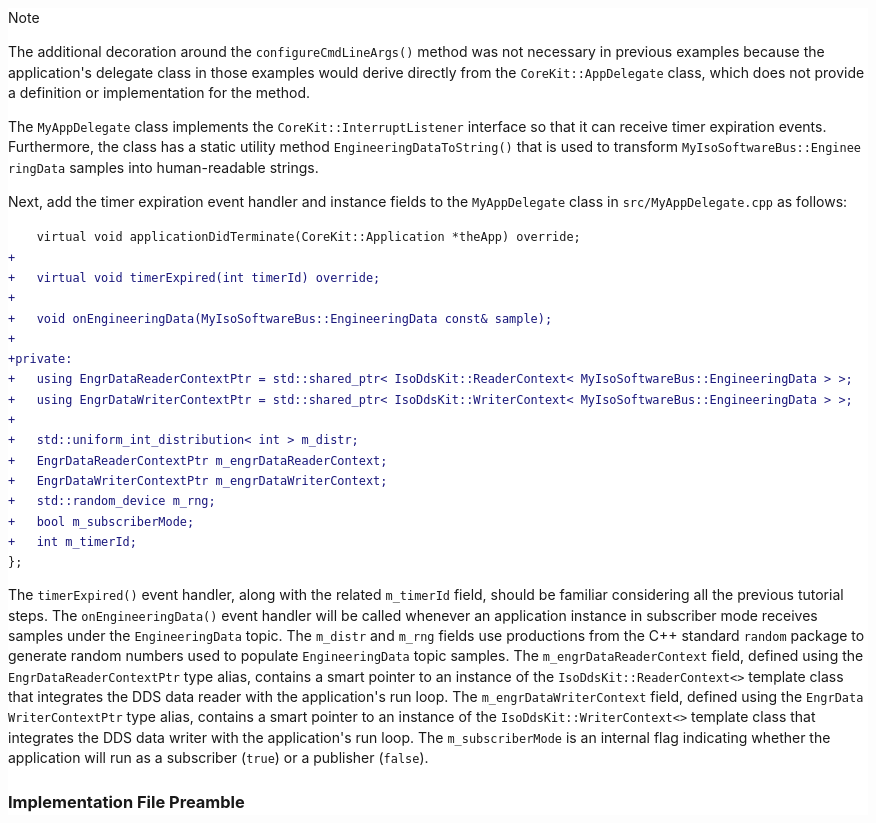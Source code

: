 > [!NOTE]
> The additional decoration around the `configureCmdLineArgs()` method was not
> necessary in previous examples because the application's delegate class in
> those examples would derive directly from the `CoreKit::AppDelegate` class,
> which does not provide a definition or implementation for the method.

The `MyAppDelegate` class implements the `CoreKit::InterruptListener` interface
so that it can receive timer expiration events. Furthermore, the class has a
static utility method `EngineeringDataToString()` that is used to transform
`MyIsoSoftwareBus::EngineeringData` samples into human-readable strings.

Next, add the timer expiration event handler and instance fields to the
`MyAppDelegate` class in `src/MyAppDelegate.cpp` as follows:

```diff
    virtual void applicationDidTerminate(CoreKit::Application *theApp) override;
+
+   virtual void timerExpired(int timerId) override;
+
+   void onEngineeringData(MyIsoSoftwareBus::EngineeringData const& sample);
+
+private:
+   using EngrDataReaderContextPtr = std::shared_ptr< IsoDdsKit::ReaderContext< MyIsoSoftwareBus::EngineeringData > >;
+   using EngrDataWriterContextPtr = std::shared_ptr< IsoDdsKit::WriterContext< MyIsoSoftwareBus::EngineeringData > >;
+
+   std::uniform_int_distribution< int > m_distr;
+   EngrDataReaderContextPtr m_engrDataReaderContext;
+   EngrDataWriterContextPtr m_engrDataWriterContext;
+   std::random_device m_rng;
+   bool m_subscriberMode;
+   int m_timerId;
};
```

The `timerExpired()` event handler, along with the related `m_timerId` field,
should be familiar considering all the previous tutorial steps. The
`onEngineeringData()` event handler will be called whenever an application
instance in subscriber mode receives samples under the `EngineeringData` topic.
The `m_distr` and `m_rng` fields use productions from the C++ standard `random`
package to generate random numbers used to populate `EngineeringData` topic
samples. The `m_engrDataReaderContext` field, defined using the
`EngrDataReaderContextPtr` type alias, contains a smart pointer to an instance
of the `IsoDdsKit::ReaderContext<>` template class that integrates the DDS data
reader with the application's run loop. The `m_engrDataWriterContext` field,
defined using the `EngrDataWriterContextPtr` type alias, contains a smart
pointer to an instance of the `IsoDdsKit::WriterContext<>` template class that
integrates the DDS data writer with the application's run loop. The
`m_subscriberMode` is an internal flag indicating whether the application will
run as a subscriber (`true`) or a publisher (`false`).

### Implementation File Preamble


[CxxFunctional]: https://en.cppreference.com/w/cpp/utility/functional "C++ Functional Module"
[CycloneDDS]: https://cyclonedds.io/ "Cyclone DDS"
[OpenSplice]: https://github.com/ADLINK-IST/opensplice "Vortex OpenSplice Community Edition"
[omg_dds_spec]: https://www.omg.org/spec/DDS/ "OMG DDS Specification"
[omg_dds_xml_spec]: https://www.omg.org/spec/DDS-XML/ "OMG DDS XML Syntax Specification"
[omg_idl_spec]: https://www.omg.org/spec/IDL/ "OMG IDL Specification"
[xpath_intro]: https://www.w3schools.com/xml/xpath_intro.asp "W3Schools XPath Introduction"